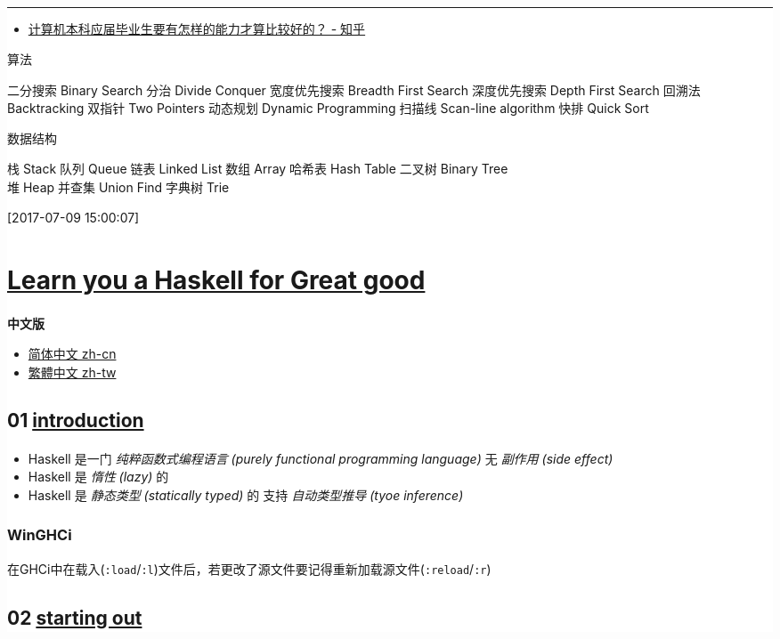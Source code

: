 ----


- [计算机本科应届毕业生要有怎样的能力才算比较好的？ - 知乎](https://www.zhihu.com/question/25753307)

算法

二分搜索 Binary Search
分治 Divide Conquer
宽度优先搜索 Breadth First Search
深度优先搜索 Depth First Search
回溯法 Backtracking
双指针 Two Pointers
动态规划 Dynamic Programming
扫描线 Scan-line algorithm
快排 Quick Sort

数据结构  

栈 Stack
队列 Queue
链表 Linked List
数组 Array
哈希表 Hash Table
二叉树 Binary Tree  
堆 Heap
并查集 Union Find
字典树 Trie

[2017-07-09 15:00:07]

[Learn you a Haskell for Great good](http://learnyouahaskell.com/chapters)
=

**中文版**

- [简体中文 zh-cn](https://learnyoua.haskell.sg/content/zh-cn/)
- [繁體中文 zh-tw](https://learnyoua.haskell.sg/content/zh-tw/)

## 01 [introduction](http://learnyouahaskell.com/introduction)

- Haskell 是一门 *纯粹函数式编程语言 (purely functional programming language)*
  无 *副作用 (side effect)*
- Haskell 是 *惰性 (lazy)* 的
- Haskell 是 *静态类型 (statically typed)* 的
  支持 *自动类型推导 (tyoe inference)*

### WinGHCi

在GHCi中在载入(`:load`/`:l`)文件后，若更改了源文件要记得重新加载源文件(`:reload`/`:r`)

## 02 [starting out](http://learnyouahaskell.com/starting-out)
